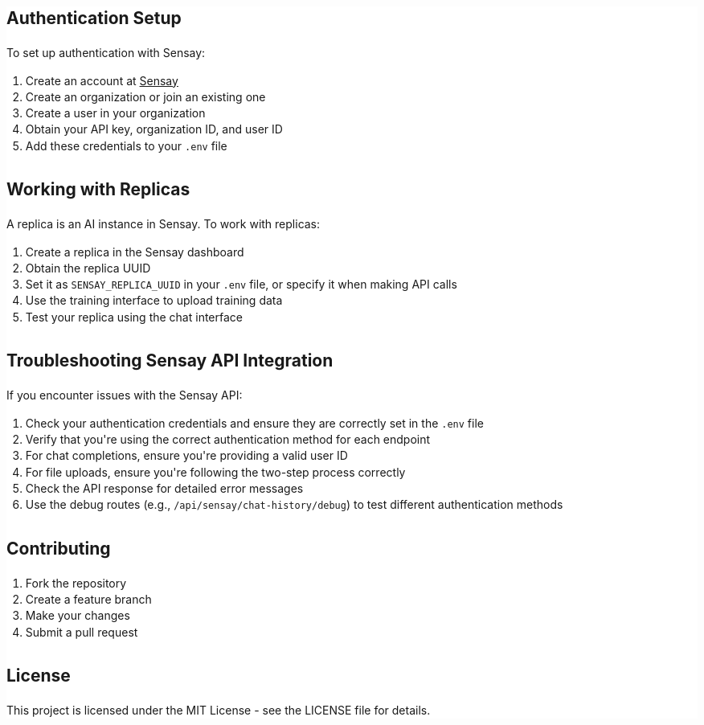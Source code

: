 ## Authentication Setup

To set up authentication with Sensay:

1. Create an account at [Sensay](https://sensay.io)
2. Create an organization or join an existing one
3. Create a user in your organization
4. Obtain your API key, organization ID, and user ID
5. Add these credentials to your `.env` file

## Working with Replicas

A replica is an AI instance in Sensay. To work with replicas:

1. Create a replica in the Sensay dashboard
2. Obtain the replica UUID
3. Set it as `SENSAY_REPLICA_UUID` in your `.env` file, or specify it when making API calls
4. Use the training interface to upload training data
5. Test your replica using the chat interface

## Troubleshooting Sensay API Integration

If you encounter issues with the Sensay API:

1. Check your authentication credentials and ensure they are correctly set in the `.env` file
2. Verify that you're using the correct authentication method for each endpoint
3. For chat completions, ensure you're providing a valid user ID
4. For file uploads, ensure you're following the two-step process correctly
5. Check the API response for detailed error messages
6. Use the debug routes (e.g., `/api/sensay/chat-history/debug`) to test different authentication methods

## Contributing

1. Fork the repository
2. Create a feature branch
3. Make your changes
4. Submit a pull request

## License

This project is licensed under the MIT License - see the LICENSE file for details.
